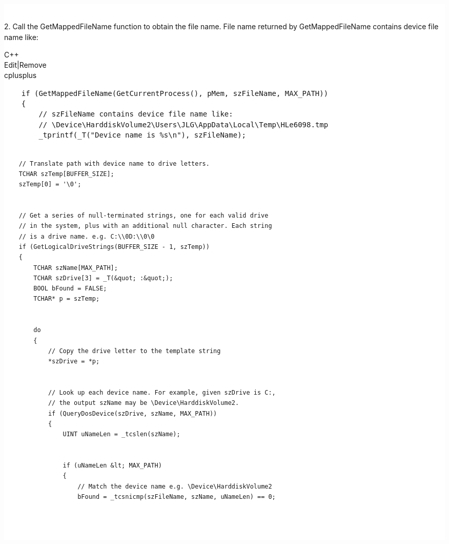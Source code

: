 </pre>
</div>
</div>
<div class="endscriptcode">&nbsp;</div>
<p class="MsoNormal">2. Call the GetMappedFileName function to obtain the file name. File name returned by GetMappedFileName contains device file name like:
</p>
<div class="scriptcode">
<div class="pluginEditHolder" pluginCommand="mceScriptCode">
<div class="title"><span>C&#43;&#43;</span></div>
<div class="pluginLinkHolder"><span class="pluginEditHolderLink">Edit</span>|<span class="pluginRemoveHolderLink">Remove</span>
</div>
<span class="hidden">cplusplus</span>
<pre class="hidden">
    if (GetMappedFileName(GetCurrentProcess(), pMem, szFileName, MAX_PATH))
    {
        // szFileName contains device file name like:
        // \Device\HarddiskVolume2\Users\JLG\AppData\Local\Temp\HLe6098.tmp
        _tprintf(_T(&quot;Device name is %s\n&quot;), szFileName);


        // Translate path with device name to drive letters.
        TCHAR szTemp[BUFFER_SIZE];
        szTemp[0] = '\0';


        // Get a series of null-terminated strings, one for each valid drive 
        // in the system, plus with an additional null character. Each string 
        // is a drive name. e.g. C:\\0D:\\0\0
        if (GetLogicalDriveStrings(BUFFER_SIZE - 1, szTemp)) 
        {
            TCHAR szName[MAX_PATH];
            TCHAR szDrive[3] = _T(&quot; :&quot;);
            BOOL bFound = FALSE;
            TCHAR* p = szTemp;


            do
            {
                // Copy the drive letter to the template string
                *szDrive = *p;


                // Look up each device name. For example, given szDrive is C:, 
                // the output szName may be \Device\HarddiskVolume2.
                if (QueryDosDevice(szDrive, szName, MAX_PATH))
                {
                    UINT uNameLen = _tcslen(szName);


                    if (uNameLen &lt; MAX_PATH)
                    {
                        // Match the device name e.g. \Device\HarddiskVolume2
                        bFound = _tcsnicmp(szFileName, szName, uNameLen) == 0;
